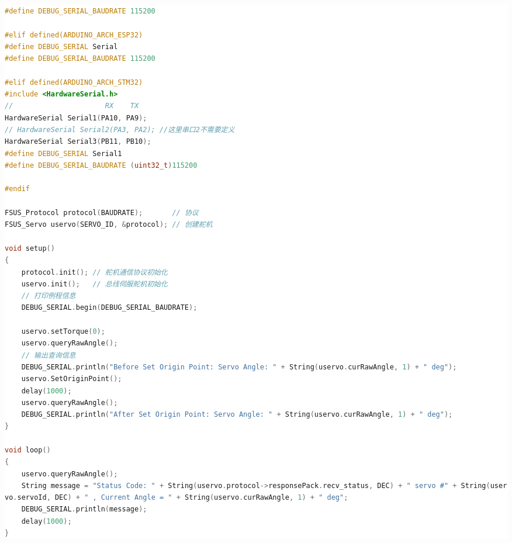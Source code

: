 ```c++
#define DEBUG_SERIAL_BAUDRATE 115200

#elif defined(ARDUINO_ARCH_ESP32)
#define DEBUG_SERIAL Serial
#define DEBUG_SERIAL_BAUDRATE 115200

#elif defined(ARDUINO_ARCH_STM32)
#include <HardwareSerial.h>
//                      RX    TX
HardwareSerial Serial1(PA10, PA9);
// HardwareSerial Serial2(PA3, PA2); //这里串口2不需要定义
HardwareSerial Serial3(PB11, PB10);
#define DEBUG_SERIAL Serial1
#define DEBUG_SERIAL_BAUDRATE (uint32_t)115200

#endif

FSUS_Protocol protocol(BAUDRATE);       // 协议
FSUS_Servo uservo(SERVO_ID, &protocol); // 创建舵机

void setup()
{
    protocol.init(); // 舵机通信协议初始化
    uservo.init();   // 总线伺服舵机初始化
    // 打印例程信息
    DEBUG_SERIAL.begin(DEBUG_SERIAL_BAUDRATE);

    uservo.setTorque(0);
    uservo.queryRawAngle();
    // 输出查询信息
    DEBUG_SERIAL.println("Before Set Origin Point: Servo Angle: " + String(uservo.curRawAngle, 1) + " deg");
    uservo.SetOriginPoint();
    delay(1000);
    uservo.queryRawAngle();
    DEBUG_SERIAL.println("After Set Origin Point: Servo Angle: " + String(uservo.curRawAngle, 1) + " deg");
}

void loop()
{
    uservo.queryRawAngle();
    String message = "Status Code: " + String(uservo.protocol->responsePack.recv_status, DEC) + " servo #" + String(uservo.servoId, DEC) + " , Current Angle = " + String(uservo.curRawAngle, 1) + " deg";
    DEBUG_SERIAL.println(message);
    delay(1000);
}
```

